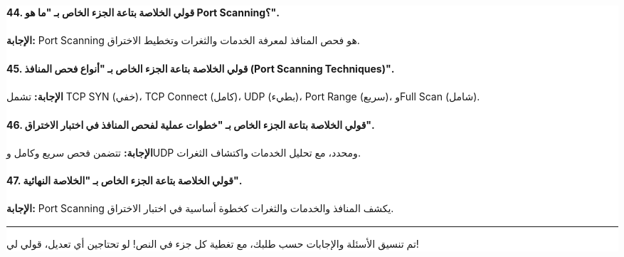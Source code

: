 #### 44. قولي الخلاصة بتاعة الجزء الخاص بـ "ما هو Port Scanning؟".
**الإجابة:** Port Scanning هو فحص المنافذ لمعرفة الخدمات والثغرات وتخطيط الاختراق.

#### 45. قولي الخلاصة بتاعة الجزء الخاص بـ "أنواع فحص المنافذ (Port Scanning Techniques)".
**الإجابة:** تشمل TCP SYN (خفي)، TCP Connect (كامل)، UDP (بطيء)، Port Range (سريع)، وFull Scan (شامل).

#### 46. قولي الخلاصة بتاعة الجزء الخاص بـ "خطوات عملية لفحص المنافذ في اختبار الاختراق".
**الإجابة:** تتضمن فحص سريع وكامل وUDP ومحدد، مع تحليل الخدمات واكتشاف الثغرات.

#### 47. قولي الخلاصة بتاعة الجزء الخاص بـ "الخلاصة النهائية".
**الإجابة:** Port Scanning يكشف المنافذ والخدمات والثغرات كخطوة أساسية في اختبار الاختراق.

---

تم تنسيق الأسئلة والإجابات حسب طلبك، مع تغطية كل جزء في النص! لو تحتاجين أي تعديل، قولي لي!